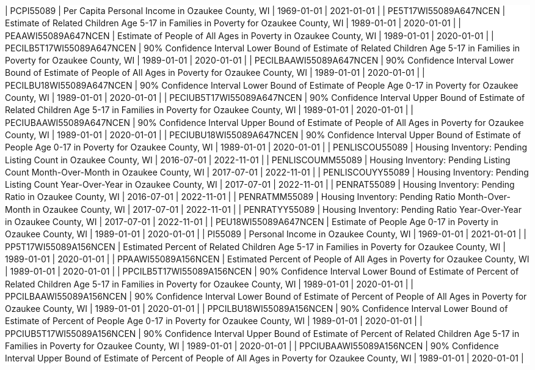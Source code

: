 | PCPI55089                 | Per Capita Personal Income in Ozaukee County, WI                                                                                                                            | 1969-01-01          | 2021-01-01        |
| PE5T17WI55089A647NCEN     | Estimate of Related Children Age 5-17 in Families in Poverty for Ozaukee County, WI                                                                                         | 1989-01-01          | 2020-01-01        |
| PEAAWI55089A647NCEN       | Estimate of People of All Ages in Poverty in Ozaukee County, WI                                                                                                             | 1989-01-01          | 2020-01-01        |
| PECILB5T17WI55089A647NCEN | 90% Confidence Interval Lower Bound of Estimate of Related Children Age 5-17 in Families in Poverty for Ozaukee County, WI                                                  | 1989-01-01          | 2020-01-01        |
| PECILBAAWI55089A647NCEN   | 90% Confidence Interval Lower Bound of Estimate of People of All Ages in Poverty for Ozaukee County, WI                                                                     | 1989-01-01          | 2020-01-01        |
| PECILBU18WI55089A647NCEN  | 90% Confidence Interval Lower Bound of Estimate of People Age 0-17 in Poverty for Ozaukee County, WI                                                                        | 1989-01-01          | 2020-01-01        |
| PECIUB5T17WI55089A647NCEN | 90% Confidence Interval Upper Bound of Estimate of Related Children Age 5-17 in Families in Poverty for Ozaukee County, WI                                                  | 1989-01-01          | 2020-01-01        |
| PECIUBAAWI55089A647NCEN   | 90% Confidence Interval Upper Bound of Estimate of People of All Ages in Poverty for Ozaukee County, WI                                                                     | 1989-01-01          | 2020-01-01        |
| PECIUBU18WI55089A647NCEN  | 90% Confidence Interval Upper Bound of Estimate of People Age 0-17 in Poverty for Ozaukee County, WI                                                                        | 1989-01-01          | 2020-01-01        |
| PENLISCOU55089            | Housing Inventory: Pending Listing Count in Ozaukee County, WI                                                                                                              | 2016-07-01          | 2022-11-01        |
| PENLISCOUMM55089          | Housing Inventory: Pending Listing Count Month-Over-Month in Ozaukee County, WI                                                                                             | 2017-07-01          | 2022-11-01        |
| PENLISCOUYY55089          | Housing Inventory: Pending Listing Count Year-Over-Year in Ozaukee County, WI                                                                                               | 2017-07-01          | 2022-11-01        |
| PENRAT55089               | Housing Inventory: Pending Ratio in Ozaukee County, WI                                                                                                                      | 2016-07-01          | 2022-11-01        |
| PENRATMM55089             | Housing Inventory: Pending Ratio Month-Over-Month in Ozaukee County, WI                                                                                                     | 2017-07-01          | 2022-11-01        |
| PENRATYY55089             | Housing Inventory: Pending Ratio Year-Over-Year in Ozaukee County, WI                                                                                                       | 2017-07-01          | 2022-11-01        |
| PEU18WI55089A647NCEN      | Estimate of People Age 0-17 in Poverty in Ozaukee County, WI                                                                                                                | 1989-01-01          | 2020-01-01        |
| PI55089                   | Personal Income in Ozaukee County, WI                                                                                                                                       | 1969-01-01          | 2021-01-01        |
| PP5T17WI55089A156NCEN     | Estimated Percent of Related Children Age 5-17 in Families in Poverty for Ozaukee County, WI                                                                                | 1989-01-01          | 2020-01-01        |
| PPAAWI55089A156NCEN       | Estimated Percent of People of All Ages in Poverty for Ozaukee County, WI                                                                                                   | 1989-01-01          | 2020-01-01        |
| PPCILB5T17WI55089A156NCEN | 90% Confidence Interval Lower Bound of Estimate of Percent of Related Children Age 5-17 in Families in Poverty for Ozaukee County, WI                                       | 1989-01-01          | 2020-01-01        |
| PPCILBAAWI55089A156NCEN   | 90% Confidence Interval Lower Bound of Estimate of Percent of People of All Ages in Poverty for Ozaukee County, WI                                                          | 1989-01-01          | 2020-01-01        |
| PPCILBU18WI55089A156NCEN  | 90% Confidence Interval Lower Bound of Estimate of Percent of People Age 0-17 in Poverty for Ozaukee County, WI                                                             | 1989-01-01          | 2020-01-01        |
| PPCIUB5T17WI55089A156NCEN | 90% Confidence Interval Upper Bound of Estimate of Percent of Related Children Age 5-17 in Families in Poverty for Ozaukee County, WI                                       | 1989-01-01          | 2020-01-01        |
| PPCIUBAAWI55089A156NCEN   | 90% Confidence Interval Upper Bound of Estimate of Percent of People of All Ages in Poverty for Ozaukee County, WI                                                          | 1989-01-01          | 2020-01-01        |